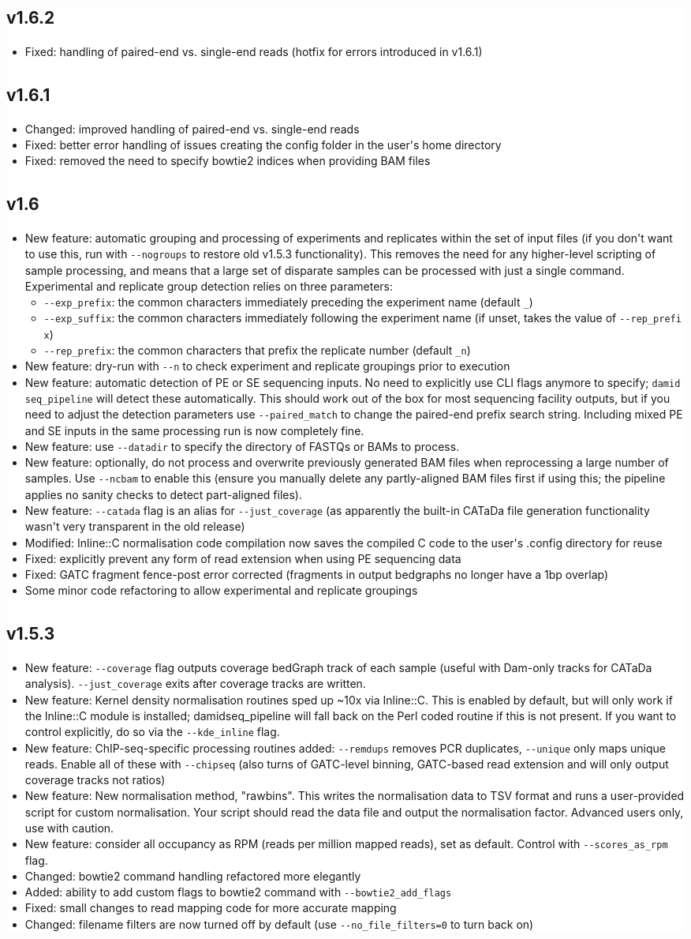 ## v1.6.2
*  Fixed: handling of paired-end vs. single-end reads (hotfix for errors introduced in v1.6.1)

## v1.6.1
*  Changed: improved handling of paired-end vs. single-end reads
*  Fixed: better error handling of issues creating the config folder in the user's home directory
*  Fixed: removed the need to specify bowtie2 indices when providing BAM files

## v1.6
*  New feature: automatic grouping and processing of experiments and replicates within the set of input files (if you don't want to use this, run with `--nogroups` to restore old v1.5.3 functionality).  This removes the need for any higher-level scripting of sample processing, and means that a large set of disparate samples can be processed with just a single command. Experimental and replicate group detection relies on three parameters:
    * `--exp_prefix`: the common characters immediately preceding the experiment name (default `_`)
    * `--exp_suffix`: the common characters immediately following the experiment name (if unset, takes the value of `--rep_prefix`)
    * `--rep_prefix`: the common characters that prefix the replicate number (default `_n`)
*  New feature: dry-run with `--n` to check experiment and replicate groupings prior to execution
*  New feature: automatic detection of PE or SE sequencing inputs.  No need to explicitly use CLI flags anymore to specify; `damidseq_pipeline` will detect these automatically.  This should work out of the box for most sequencing facility outputs, but if you need to adjust the detection parameters use `--paired_match` to change the paired-end prefix search string.  Including mixed PE and SE inputs in the same processing run is now completely fine.
*  New feature: use `--datadir` to specify the directory of FASTQs or BAMs to process.
*  New feature: optionally, do not process and overwrite previously generated BAM files when reprocessing a large number of samples.  Use `--ncbam` to enable this (ensure you manually delete any partly-aligned BAM files first if using this; the pipeline applies no sanity checks to detect part-aligned files).
*  New feature: `--catada` flag is an alias for `--just_coverage` (as apparently the built-in CATaDa file generation functionality wasn't very transparent in the old release)
*  Modified: Inline::C normalisation code compilation now saves the compiled C code to the user's .config directory for reuse
*  Fixed: explicitly prevent any form of read extension when using PE sequencing data
*  Fixed: GATC fragment fence-post error corrected (fragments in output bedgraphs no longer have a 1bp overlap)
*  Some minor code refactoring to allow experimental and replicate groupings


## v1.5.3
*  New feature: `--coverage` flag outputs coverage bedGraph track of each sample (useful with Dam-only tracks for CATaDa analysis).  `--just_coverage` exits after coverage tracks are written.
*  New feature: Kernel density normalisation routines sped up ~10x via Inline::C.  This is enabled by default, but will only work if the Inline::C module is installed; damidseq\_pipeline will fall back on the Perl coded routine if this is not present.  If you want to control explicitly, do so via the `--kde_inline` flag.
*  New feature: ChIP-seq-specific processing routines added: `--remdups` removes PCR duplicates, `--unique` only maps unique reads.  Enable all of these with `--chipseq` (also turns of GATC-level binning, GATC-based read extension and will only output coverage tracks not ratios)
*  New feature: New normalisation method, "rawbins".  This writes the normalisation data to TSV format and runs a user-provided script for custom normalisation.  Your script should read the data file and output the normalisation factor.  Advanced users only, use with caution.
*  New feature: consider all occupancy as RPM (reads per million mapped reads), set as default.  Control with `--scores_as_rpm` flag.
*  Changed: bowtie2 command handling refactored more elegantly
*  Added: ability to add custom flags to bowtie2 command with `--bowtie2_add_flags`
*  Fixed: small changes to read mapping code for more accurate mapping
*  Changed: filename filters are now turned off by default (use `--no_file_filters=0` to turn back on)
